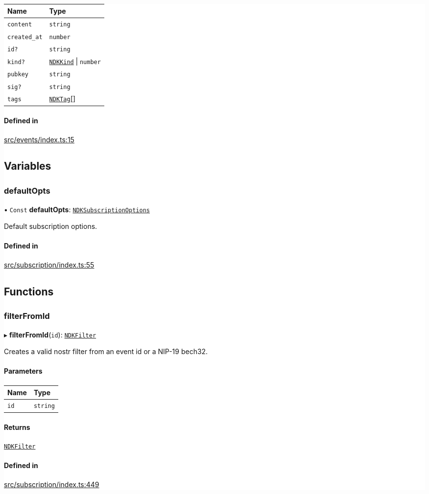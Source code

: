| Name | Type |
| :------ | :------ |
| `content` | `string` |
| `created_at` | `number` |
| `id?` | `string` |
| `kind?` | [`NDKKind`](enums/NDKKind.md) \| `number` |
| `pubkey` | `string` |
| `sig?` | `string` |
| `tags` | [`NDKTag`](modules.md#ndktag)[] |

#### Defined in

[src/events/index.ts:15](https://github.com/nostr-dev-kit/ndk/blob/4b9fbc9/src/events/index.ts#L15)

## Variables

### defaultOpts

• `Const` **defaultOpts**: [`NDKSubscriptionOptions`](interfaces/NDKSubscriptionOptions.md)

Default subscription options.

#### Defined in

[src/subscription/index.ts:55](https://github.com/nostr-dev-kit/ndk/blob/4b9fbc9/src/subscription/index.ts#L55)

## Functions

### filterFromId

▸ **filterFromId**(`id`): [`NDKFilter`](modules.md#ndkfilter)

Creates a valid nostr filter from an event id or a NIP-19 bech32.

#### Parameters

| Name | Type |
| :------ | :------ |
| `id` | `string` |

#### Returns

[`NDKFilter`](modules.md#ndkfilter)

#### Defined in

[src/subscription/index.ts:449](https://github.com/nostr-dev-kit/ndk/blob/4b9fbc9/src/subscription/index.ts#L449)
